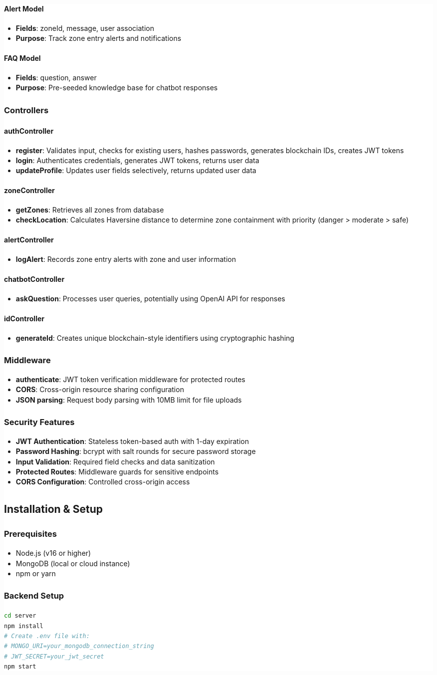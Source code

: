 #### Alert Model
- **Fields**: zoneId, message, user association
- **Purpose**: Track zone entry alerts and notifications

#### FAQ Model
- **Fields**: question, answer
- **Purpose**: Pre-seeded knowledge base for chatbot responses

### Controllers

#### authController
- **register**: Validates input, checks for existing users, hashes passwords, generates blockchain IDs, creates JWT tokens
- **login**: Authenticates credentials, generates JWT tokens, returns user data
- **updateProfile**: Updates user fields selectively, returns updated user data

#### zoneController
- **getZones**: Retrieves all zones from database
- **checkLocation**: Calculates Haversine distance to determine zone containment with priority (danger > moderate > safe)

#### alertController
- **logAlert**: Records zone entry alerts with zone and user information

#### chatbotController
- **askQuestion**: Processes user queries, potentially using OpenAI API for responses

#### idController
- **generateId**: Creates unique blockchain-style identifiers using cryptographic hashing

### Middleware
- **authenticate**: JWT token verification middleware for protected routes
- **CORS**: Cross-origin resource sharing configuration
- **JSON parsing**: Request body parsing with 10MB limit for file uploads

### Security Features
- **JWT Authentication**: Stateless token-based auth with 1-day expiration
- **Password Hashing**: bcrypt with salt rounds for secure password storage
- **Input Validation**: Required field checks and data sanitization
- **Protected Routes**: Middleware guards for sensitive endpoints
- **CORS Configuration**: Controlled cross-origin access

## Installation & Setup

### Prerequisites
- Node.js (v16 or higher)
- MongoDB (local or cloud instance)
- npm or yarn

### Backend Setup
```bash
cd server
npm install
# Create .env file with:
# MONGO_URI=your_mongodb_connection_string
# JWT_SECRET=your_jwt_secret
npm start
```
